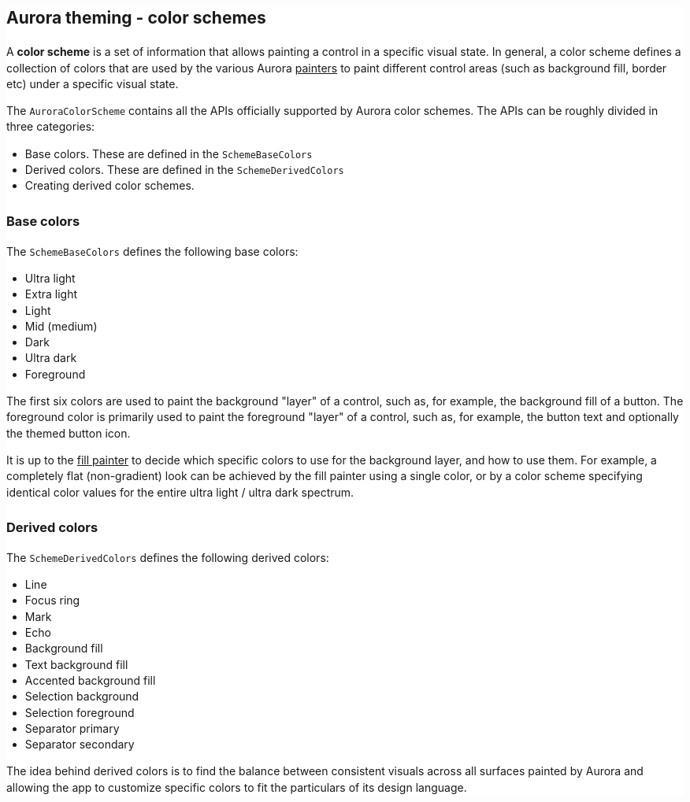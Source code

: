 ## Aurora theming - color schemes

A **color scheme** is a set of information that allows painting a control in a specific visual state. In general, a color scheme defines a collection of colors that are used by the various Aurora [painters](../painters/overview.md) to paint different control areas (such as background fill, border etc) under a specific visual state.

The `AuroraColorScheme` contains all the APIs officially supported by Aurora color schemes. The APIs can be roughly divided in three categories:

* Base colors. These are defined in the `SchemeBaseColors`
* Derived colors. These are defined in the `SchemeDerivedColors`
* Creating derived color schemes.

### Base colors

The `SchemeBaseColors` defines the following base colors:
* Ultra light
* Extra light
* Light
* Mid (medium)
* Dark
* Ultra dark
* Foreground

The first six colors are used to paint the background "layer" of a control, such as, for example, the background fill of a button. The foreground color is primarily used to paint the foreground "layer" of a control, such as, for example, the button text and optionally the themed button icon.

It is up to the [fill painter](../painters/fill.md) to decide which specific colors to use for the background layer, and how to use them. For example, a completely flat (non-gradient) look can be achieved by the fill painter using a single color, or by a color scheme specifying identical color values for the entire ultra light / ultra dark spectrum.

### Derived colors

The `SchemeDerivedColors` defines the following derived colors:
* Line
* Focus ring
* Mark
* Echo
* Background fill
* Text background fill
* Accented background fill
* Selection background
* Selection foreground
* Separator primary
* Separator secondary

The idea behind derived colors is to find the balance between consistent visuals across all surfaces painted by Aurora and allowing the app to customize specific colors to fit the particulars of its design language.
